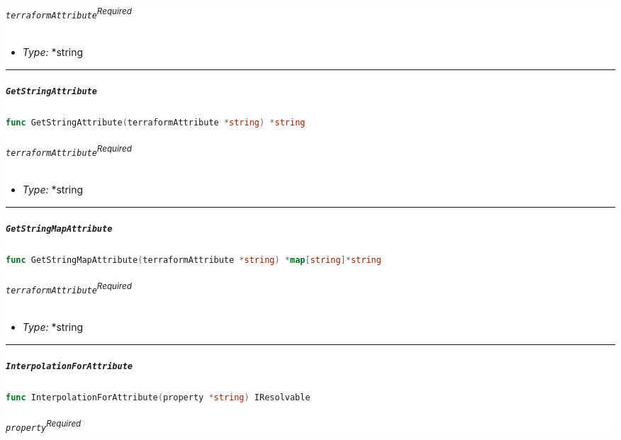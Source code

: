 ###### `terraformAttribute`<sup>Required</sup> <a name="terraformAttribute" id="rhizo-co-terraform-provider-oci.coreIpsec.CoreIpsecTunnelConfigurationOutputReference.getNumberMapAttribute.parameter.terraformAttribute"></a>

- *Type:* *string

---

##### `GetStringAttribute` <a name="GetStringAttribute" id="rhizo-co-terraform-provider-oci.coreIpsec.CoreIpsecTunnelConfigurationOutputReference.getStringAttribute"></a>

```go
func GetStringAttribute(terraformAttribute *string) *string
```

###### `terraformAttribute`<sup>Required</sup> <a name="terraformAttribute" id="rhizo-co-terraform-provider-oci.coreIpsec.CoreIpsecTunnelConfigurationOutputReference.getStringAttribute.parameter.terraformAttribute"></a>

- *Type:* *string

---

##### `GetStringMapAttribute` <a name="GetStringMapAttribute" id="rhizo-co-terraform-provider-oci.coreIpsec.CoreIpsecTunnelConfigurationOutputReference.getStringMapAttribute"></a>

```go
func GetStringMapAttribute(terraformAttribute *string) *map[string]*string
```

###### `terraformAttribute`<sup>Required</sup> <a name="terraformAttribute" id="rhizo-co-terraform-provider-oci.coreIpsec.CoreIpsecTunnelConfigurationOutputReference.getStringMapAttribute.parameter.terraformAttribute"></a>

- *Type:* *string

---

##### `InterpolationForAttribute` <a name="InterpolationForAttribute" id="rhizo-co-terraform-provider-oci.coreIpsec.CoreIpsecTunnelConfigurationOutputReference.interpolationForAttribute"></a>

```go
func InterpolationForAttribute(property *string) IResolvable
```

###### `property`<sup>Required</sup> <a name="property" id="rhizo-co-terraform-provider-oci.coreIpsec.CoreIpsecTunnelConfigurationOutputReference.interpolationForAttribute.parameter.property"></a>
